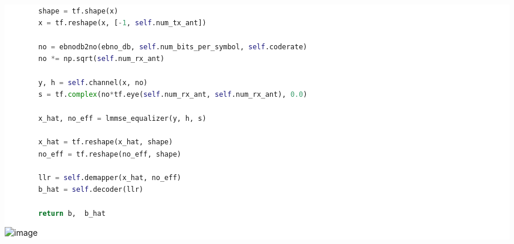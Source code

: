 ```python
        shape = tf.shape(x)
        x = tf.reshape(x, [-1, self.num_tx_ant])

        no = ebnodb2no(ebno_db, self.num_bits_per_symbol, self.coderate)
        no *= np.sqrt(self.num_rx_ant)

        y, h = self.channel(x, no)
        s = tf.complex(no*tf.eye(self.num_rx_ant, self.num_rx_ant), 0.0)

        x_hat, no_eff = lmmse_equalizer(y, h, s)

        x_hat = tf.reshape(x_hat, shape)
        no_eff = tf.reshape(no_eff, shape)

        llr = self.demapper(x_hat, no_eff)
        b_hat = self.decoder(llr)

        return b,  b_hat
```
<img width="1368" height="900" alt="image" src="https://github.com/user-attachments/assets/5a6c390f-faf2-4f25-a1ee-13ab59feba27" />

